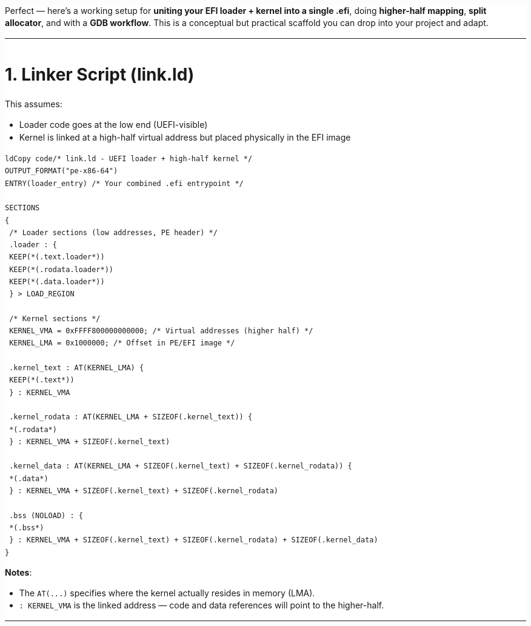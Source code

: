 Perfect — here’s a working setup for **uniting your EFI loader + kernel into a single .efi**, doing **higher-half mapping**, **split allocator**, and with a **GDB workflow**. This is a conceptual but practical scaffold you can drop into your project and adapt.

---

# 1. Linker Script (link.ld)
This assumes:

- Loader code goes at the low end (UEFI-visible)
- Kernel is linked at a high-half virtual address but placed physically in the EFI image

```ld
ldCopy code/* link.ld - UEFI loader + high-half kernel */
OUTPUT_FORMAT("pe-x86-64")
ENTRY(loader_entry) /* Your combined .efi entrypoint */

SECTIONS
{
 /* Loader sections (low addresses, PE header) */
 .loader : {
 KEEP(*(.text.loader*))
 KEEP(*(.rodata.loader*))
 KEEP(*(.data.loader*))
 } > LOAD_REGION

 /* Kernel sections */
 KERNEL_VMA = 0xFFFF800000000000; /* Virtual addresses (higher half) */
 KERNEL_LMA = 0x1000000; /* Offset in PE/EFI image */

 .kernel_text : AT(KERNEL_LMA) {
 KEEP(*(.text*))
 } : KERNEL_VMA

 .kernel_rodata : AT(KERNEL_LMA + SIZEOF(.kernel_text)) {
 *(.rodata*)
 } : KERNEL_VMA + SIZEOF(.kernel_text)

 .kernel_data : AT(KERNEL_LMA + SIZEOF(.kernel_text) + SIZEOF(.kernel_rodata)) {
 *(.data*)
 } : KERNEL_VMA + SIZEOF(.kernel_text) + SIZEOF(.kernel_rodata)

 .bss (NOLOAD) : {
 *(.bss*)
 } : KERNEL_VMA + SIZEOF(.kernel_text) + SIZEOF(.kernel_rodata) + SIZEOF(.kernel_data)
}
```
**Notes**:

- The `AT(...)` specifies where the kernel actually resides in memory (LMA).
- `: KERNEL_VMA` is the linked address — code and data references will point to the higher-half.

---